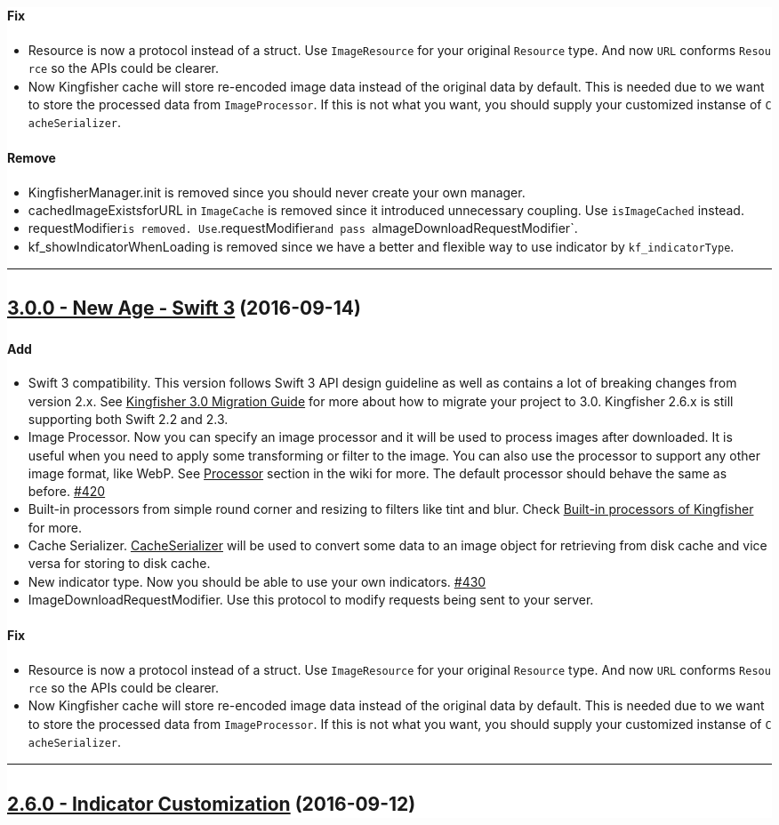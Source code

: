 #### Fix
* Resource is now a protocol instead of a struct. Use `ImageResource` for your original `Resource` type. And now `URL` conforms `Resource` so the APIs could be clearer.
* Now Kingfisher cache will store re-encoded image data instead of the original data by default. This is needed due to we want to store the processed data from `ImageProcessor`. If this is not what you want, you should supply your customized instanse of `CacheSerializer`.

#### Remove
* KingfisherManager.init is removed since you should never create your own manager.
* cachedImageExistsforURL in `ImageCache` is removed since it introduced unnecessary coupling. Use `isImageCached` instead.
* requestModifier` is removed. Use `.requestModifier` and pass a `ImageDownloadRequestModifier`.
* kf_showIndicatorWhenLoading is removed since we have a better and flexible way to use indicator by `kf_indicatorType`.

---

## [3.0.0 - New Age - Swift 3](https://github.com/onevcat/Kingfisher/releases/tag/3.0.0) (2016-09-14)

#### Add
* Swift 3 compatibility. This version follows Swift 3 API design guideline as well as contains a lot of breaking changes from version 2.x. See [Kingfisher 3.0 Migration Guide](https://github.com/onevcat/Kingfisher/wiki/Kingfisher-3.0-Migration-Guide) for more about how to migrate your project to 3.0. Kingfisher 2.6.x is still supporting both Swift 2.2 and 2.3.
* Image Processor. Now you can specify an image processor and it will be used to process images after downloaded. It is useful when you need to apply some transforming or filter to the image. You can also use the processor to support any other image format, like WebP. See [Processor](https://github.com/onevcat/Kingfisher/wiki/Cheat-Sheet#processor) section in the wiki for more. The default processor should behave the same as before. [#420](https://github.com/onevcat/Kingfisher/pull/420)
* Built-in processors from simple round corner and resizing to filters like tint and blur. Check [Built-in processors of Kingfisher](https://github.com/onevcat/Kingfisher/wiki/Cheat-Sheet#built-in-processors-of-kingfisher) for more.
* Cache Serializer. [CacheSerializer](https://github.com/onevcat/Kingfisher/wiki/Cheat-Sheet#serializer) will be used to convert some data to an image object for retrieving from disk cache and vice versa for storing to disk cache.
* New indicator type. Now you should be able to use your own indicators. [#430](https://github.com/onevcat/Kingfisher/pull/430)
* ImageDownloadRequestModifier. Use this protocol to modify requests being sent to your server.

#### Fix
* Resource is now a protocol instead of a struct. Use `ImageResource` for your original `Resource` type. And now `URL` conforms `Resource` so the APIs could be clearer.
* Now Kingfisher cache will store re-encoded image data instead of the original data by default. This is needed due to we want to store the processed data from `ImageProcessor`. If this is not what you want, you should supply your customized instanse of `CacheSerializer`.

---

## [2.6.0 - Indicator Customization](https://github.com/onevcat/Kingfisher/releases/tag/2.6.0) (2016-09-12)
